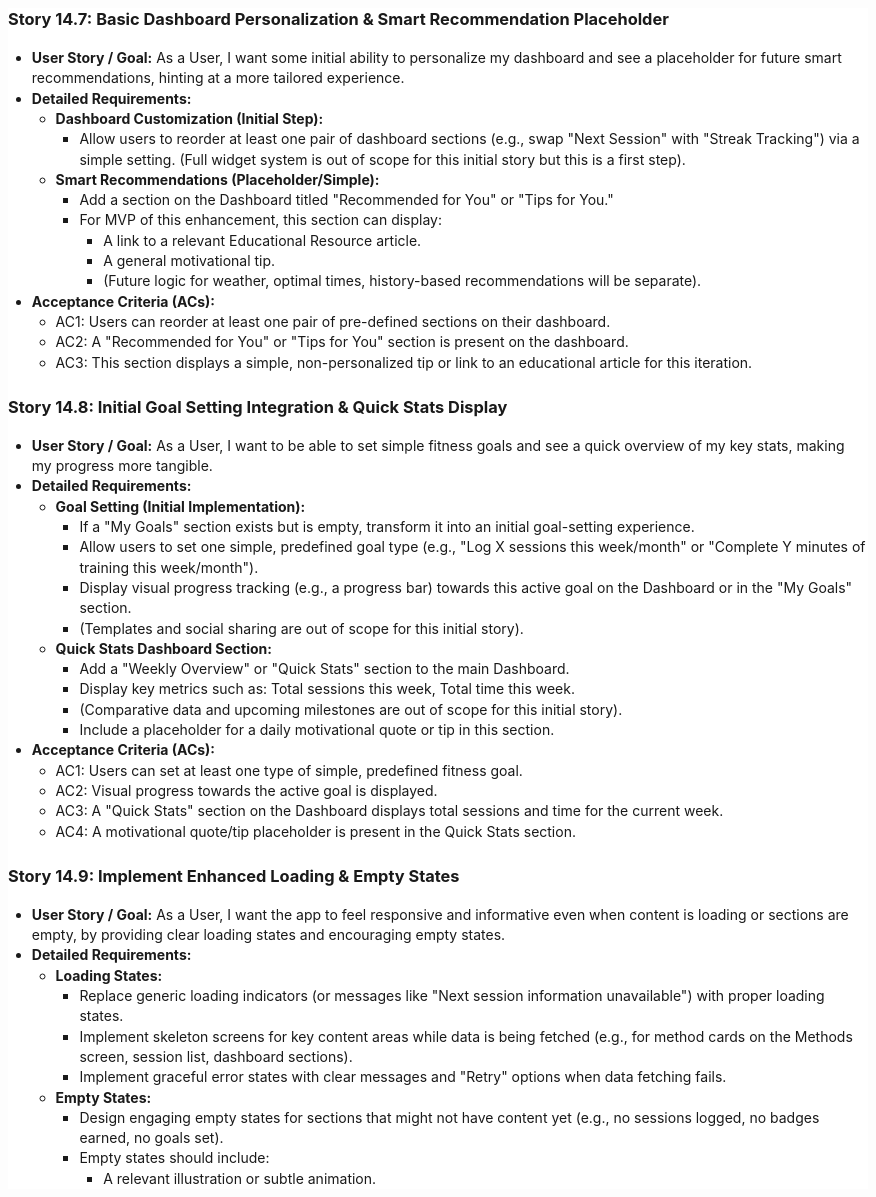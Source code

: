 ### Story 14.7: Basic Dashboard Personalization & Smart Recommendation Placeholder
- **User Story / Goal:** As a User, I want some initial ability to personalize my dashboard and see a placeholder for future smart recommendations, hinting at a more tailored experience.
- **Detailed Requirements:**
  - **Dashboard Customization (Initial Step):**
    - Allow users to reorder at least one pair of dashboard sections (e.g., swap "Next Session" with "Streak Tracking") via a simple setting. (Full widget system is out of scope for this initial story but this is a first step).
  - **Smart Recommendations (Placeholder/Simple):**
    - Add a section on the Dashboard titled "Recommended for You" or "Tips for You."
    - For MVP of this enhancement, this section can display:
        - A link to a relevant Educational Resource article.
        - A general motivational tip.
        - (Future logic for weather, optimal times, history-based recommendations will be separate).
- **Acceptance Criteria (ACs):**
  - AC1: Users can reorder at least one pair of pre-defined sections on their dashboard.
  - AC2: A "Recommended for You" or "Tips for You" section is present on the dashboard.
  - AC3: This section displays a simple, non-personalized tip or link to an educational article for this iteration.

### Story 14.8: Initial Goal Setting Integration & Quick Stats Display
- **User Story / Goal:** As a User, I want to be able to set simple fitness goals and see a quick overview of my key stats, making my progress more tangible.
- **Detailed Requirements:**
  - **Goal Setting (Initial Implementation):**
    - If a "My Goals" section exists but is empty, transform it into an initial goal-setting experience.
    - Allow users to set one simple, predefined goal type (e.g., "Log X sessions this week/month" or "Complete Y minutes of training this week/month").
    - Display visual progress tracking (e.g., a progress bar) towards this active goal on the Dashboard or in the "My Goals" section.
    - (Templates and social sharing are out of scope for this initial story).
  - **Quick Stats Dashboard Section:**
    - Add a "Weekly Overview" or "Quick Stats" section to the main Dashboard.
    - Display key metrics such as: Total sessions this week, Total time this week.
    - (Comparative data and upcoming milestones are out of scope for this initial story).
    - Include a placeholder for a daily motivational quote or tip in this section.
- **Acceptance Criteria (ACs):**
  - AC1: Users can set at least one type of simple, predefined fitness goal.
  - AC2: Visual progress towards the active goal is displayed.
  - AC3: A "Quick Stats" section on the Dashboard displays total sessions and time for the current week.
  - AC4: A motivational quote/tip placeholder is present in the Quick Stats section.

### Story 14.9: Implement Enhanced Loading & Empty States
- **User Story / Goal:** As a User, I want the app to feel responsive and informative even when content is loading or sections are empty, by providing clear loading states and encouraging empty states.
- **Detailed Requirements:**
  - **Loading States:**
    - Replace generic loading indicators (or messages like "Next session information unavailable") with proper loading states.
    - Implement skeleton screens for key content areas while data is being fetched (e.g., for method cards on the Methods screen, session list, dashboard sections).
    - Implement graceful error states with clear messages and "Retry" options when data fetching fails.
  - **Empty States:**
    - Design engaging empty states for sections that might not have content yet (e.g., no sessions logged, no badges earned, no goals set).
    - Empty states should include:
        - A relevant illustration or subtle animation.